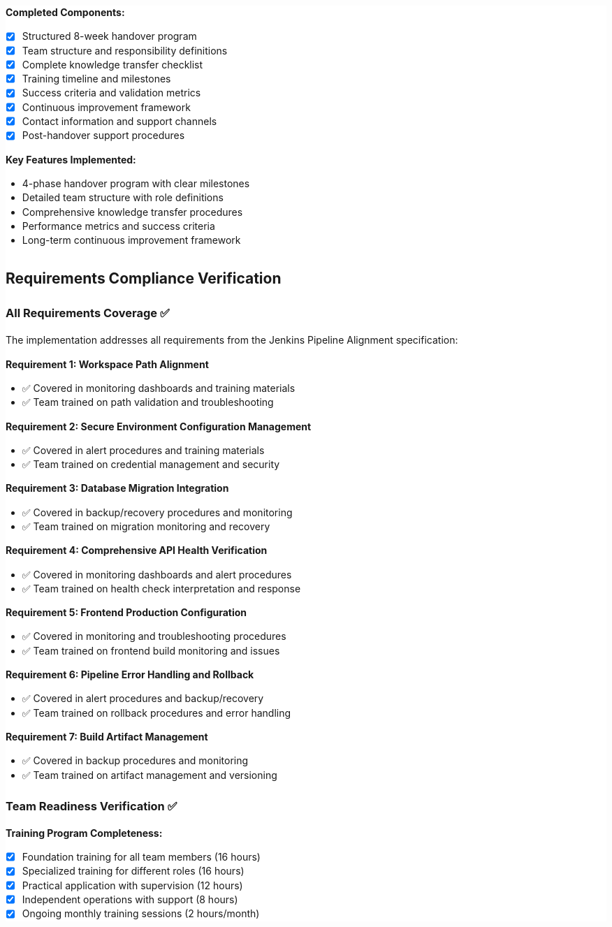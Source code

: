 **Completed Components:**
- [x] Structured 8-week handover program
- [x] Team structure and responsibility definitions
- [x] Complete knowledge transfer checklist
- [x] Training timeline and milestones
- [x] Success criteria and validation metrics
- [x] Continuous improvement framework
- [x] Contact information and support channels
- [x] Post-handover support procedures

**Key Features Implemented:**
- 4-phase handover program with clear milestones
- Detailed team structure with role definitions
- Comprehensive knowledge transfer procedures
- Performance metrics and success criteria
- Long-term continuous improvement framework

## Requirements Compliance Verification

### All Requirements Coverage ✅

The implementation addresses all requirements from the Jenkins Pipeline Alignment specification:

**Requirement 1: Workspace Path Alignment**
- ✅ Covered in monitoring dashboards and training materials
- ✅ Team trained on path validation and troubleshooting

**Requirement 2: Secure Environment Configuration Management**
- ✅ Covered in alert procedures and training materials
- ✅ Team trained on credential management and security

**Requirement 3: Database Migration Integration**
- ✅ Covered in backup/recovery procedures and monitoring
- ✅ Team trained on migration monitoring and recovery

**Requirement 4: Comprehensive API Health Verification**
- ✅ Covered in monitoring dashboards and alert procedures
- ✅ Team trained on health check interpretation and response

**Requirement 5: Frontend Production Configuration**
- ✅ Covered in monitoring and troubleshooting procedures
- ✅ Team trained on frontend build monitoring and issues

**Requirement 6: Pipeline Error Handling and Rollback**
- ✅ Covered in alert procedures and backup/recovery
- ✅ Team trained on rollback procedures and error handling

**Requirement 7: Build Artifact Management**
- ✅ Covered in backup procedures and monitoring
- ✅ Team trained on artifact management and versioning

### Team Readiness Verification ✅

**Training Program Completeness:**
- [x] Foundation training for all team members (16 hours)
- [x] Specialized training for different roles (16 hours)
- [x] Practical application with supervision (12 hours)
- [x] Independent operations with support (8 hours)
- [x] Ongoing monthly training sessions (2 hours/month)
